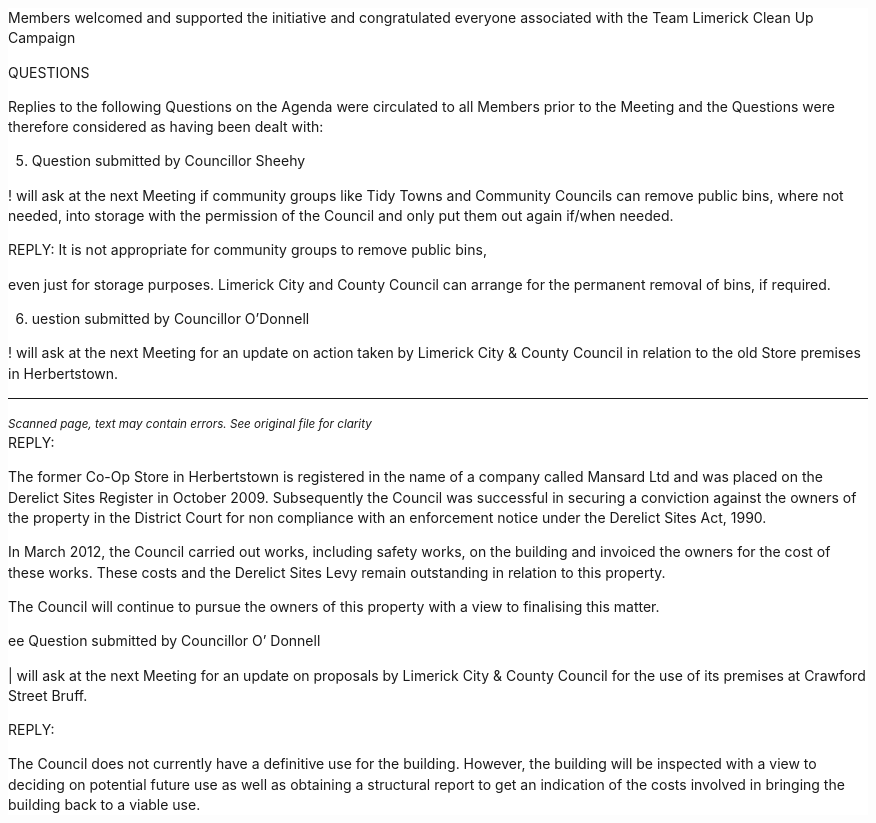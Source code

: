 Members welcomed and supported the initiative and congratulated everyone
associated with the Team Limerick Clean Up Campaign

QUESTIONS

Replies to the following Questions on the Agenda were circulated to all Members
prior to the Meeting and the Questions were therefore considered as having been
dealt with:

5. Question submitted by Councillor Sheehy

! will ask at the next Meeting if community groups like Tidy Towns and
Community Councils can remove public bins, where not needed, into storage
with the permission of the Council and only put them out again if/when
needed.

REPLY: It is not appropriate for community groups to remove public bins,

even just for storage purposes. Limerick City and County Council
can arrange for the permanent removal of bins, if required.

6. uestion submitted by Councillor O’Donnell

! will ask at the next Meeting for an update on action taken by Limerick City &
County Council in relation to the old Store premises in Herbertstown.


---
*<small>Scanned page, text may contain errors. See original file for clarity</small>*  
REPLY:

The former Co-Op Store in Herbertstown is registered in the name of a
company called Mansard Ltd and was placed on the Derelict Sites
Register in October 2009. Subsequently the Council was successful in
securing a conviction against the owners of the property in the District
Court for non compliance with an enforcement notice under the Derelict
Sites Act, 1990.

In March 2012, the Council carried out works, including safety works,
on the building and invoiced the owners for the cost of these works.
These costs and the Derelict Sites Levy remain outstanding in relation
to this property.

The Council will continue to pursue the owners of this property with a
view to finalising this matter.

ee Question submitted by Councillor O’ Donnell

| will ask at the next Meeting for an update on proposals by Limerick City &
County Council for the use of its premises at Crawford Street Bruff.

REPLY:

The Council does not currently have a definitive use for the building.
However, the building will be inspected with a view to deciding on
potential future use as well as obtaining a structural report to get an
indication of the costs involved in bringing the building back to a viable
use.
